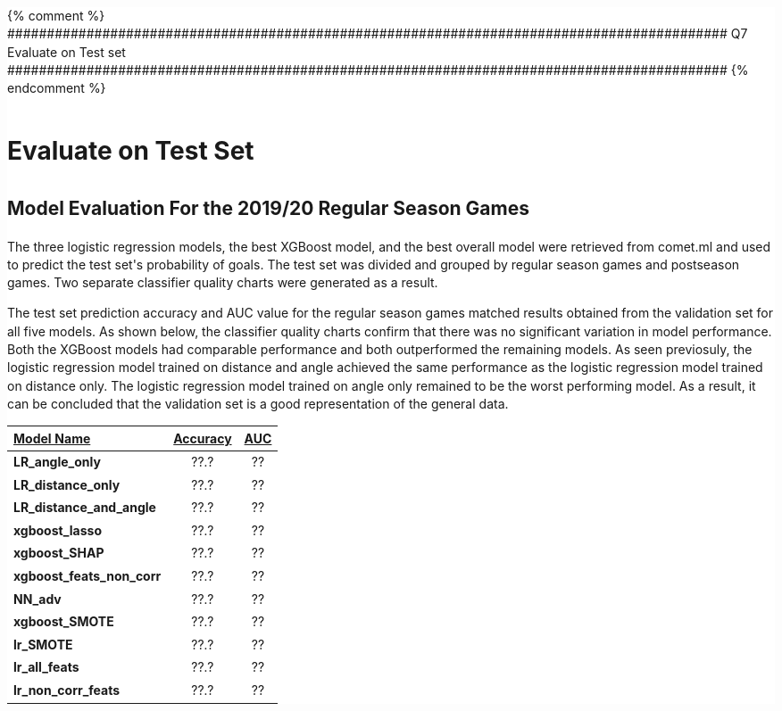

{% comment %} 
########################################################################################### 
Q7 Evaluate on Test set
###########################################################################################
 {% endcomment %}
# Evaluate on Test Set

## Model Evaluation For the 2019/20 Regular Season Games

The three logistic regression models, the best XGBoost model, and the best overall model were retrieved from comet.ml and used to predict the test set's probability of goals. The test set was divided and grouped by regular season games and postseason games. Two separate classifier quality charts were generated as a result.

The test set prediction accuracy and AUC value for the regular season games matched results obtained from the validation set for all five models. As shown below, the classifier quality charts confirm that there was no significant variation in model performance. Both the XGBoost models had comparable performance and both outperformed the remaining models. As seen previosuly, the logistic regression model trained on distance and angle achieved the same performance as the logistic regression model trained on distance only. The logistic regression model trained on angle only remained to be the worst performing model. As a result, it can be concluded that the validation set is a good representation of the general data.


|   <u>Model Name</u>          | <u>Accuracy</u> | <u>AUC</u> |
|:-------------------|:------------------:|:---------------:|
| **LR_angle_only**             |       ??.?     |      ??     |
| **LR_distance_only**          |       ??.?     |      ??     |
| **LR_distance_and_angle**     |       ??.?     |      ??     |
| **xgboost_lasso**             |       ??.?     |      ??     |
| **xgboost_SHAP**              |       ??.?     |      ??     |
| **xgboost_feats_non_corr**    |       ??.?     |      ??     |
| **NN_adv**                    |       ??.?     |      ??     |
| **xgboost_SMOTE**             |       ??.?     |      ??     |
| **lr_SMOTE**                  |       ??.?     |      ??     |
| **lr_all_feats**              |       ??.?     |      ??     |
| **lr_non_corr_feats**         |       ??.?     |      ??     |




